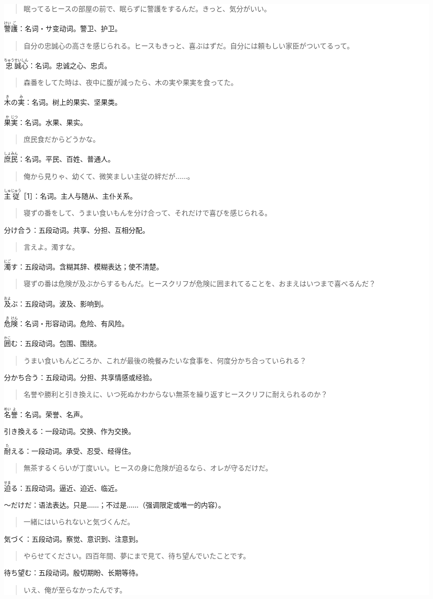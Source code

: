 >眠ってるヒースの部屋の前で、眠らずに警護をするんだ。きっと、気分がいい。

<ruby>警<rt>けい</rt></ruby><ruby>護<rt>ご</rt></ruby>：名词・サ变动词。警卫、护卫。

>自分の忠誠心の高さを感じられる。ヒースもきっと、喜ぶはずだ。自分には頼もしい家臣がついてるって。

<ruby>忠<rt>ちゅう</rt></ruby><ruby>誠<rt>せい</rt></ruby><ruby>心<rt>しん</rt></ruby>：名词。忠诚之心、忠贞。

>森番をしてた時は、夜中に腹が減ったら、木の実や果実を食ってた。

<ruby>木<rt>き</rt></ruby>の<ruby>実<rt>み</rt></ruby>：名词。树上的果实、坚果类。

<ruby>果<rt>か</rt></ruby><ruby>実<rt>じつ</rt></ruby>：名词。水果、果实。

>庶民食だからどうかな。

<ruby>庶<rt>しょ</rt></ruby><ruby>民<rt>みん</rt></ruby>：名词。平民、百姓、普通人。

>俺から見りゃ、幼くて、微笑ましい主従の絆だが……。

<ruby>主<rt>しゅ</rt></ruby><ruby>従<rt>じゅう</rt></ruby>［1］：名词。主人与随从、主仆关系。

>寝ずの番をして、うまい食いもんを分け合って、それだけで喜びを感じられる。

分け合う：五段动词。共享、分担、互相分配。

>言えよ。濁すな。

<ruby>濁<rt>にご</rt></ruby>す：五段动词。含糊其辞、模糊表达；使不清楚。

>寝ずの番は危険が及ぶからするもんだ。ヒースクリフが危険に囲まれてることを、おまえはいつまで喜べるんだ？

<ruby>及<rt>およ</rt></ruby>ぶ：五段动词。波及、影响到。

<ruby>危<rt>き</rt></ruby><ruby>険<rt>けん</rt></ruby>：名词・形容动词。危险、有风险。

<ruby>囲<rt>かこ</rt></ruby>む：五段动词。包围、围绕。

>うまい食いもんどころか、これが最後の晩餐みたいな食事を、何度分かち合っていられる？

分かち合う：五段动词。分担、共享情感或经验。

>名誉や勝利と引き換えに、いつ死ぬかわからない無茶を繰り返すヒースクリフに耐えられるのか？

<ruby>名<rt>めい</rt></ruby><ruby>誉<rt>よ</rt></ruby>：名词。荣誉、名声。

引き換える：一段动词。交换、作为交换。

<ruby>耐<rt>た</rt></ruby>える：一段动词。承受、忍受、经得住。

>無茶するくらいが丁度いい。ヒースの身に危険が迫るなら、オレが守るだけだ。

<ruby>迫<rt>せま</rt></ruby>る：五段动词。逼近、迫近、临近。

〜だけだ：语法表达。只是……；不过是……（强调限定或唯一的内容）。

>一緒にはいられないと気づくんだ。

気づく：五段动词。察觉、意识到、注意到。

>やらせてください。四百年間、夢にまで見て、待ち望んでいたことです。

待ち望む：五段动词。殷切期盼、长期等待。

>いえ、俺が至らなかったんです。
